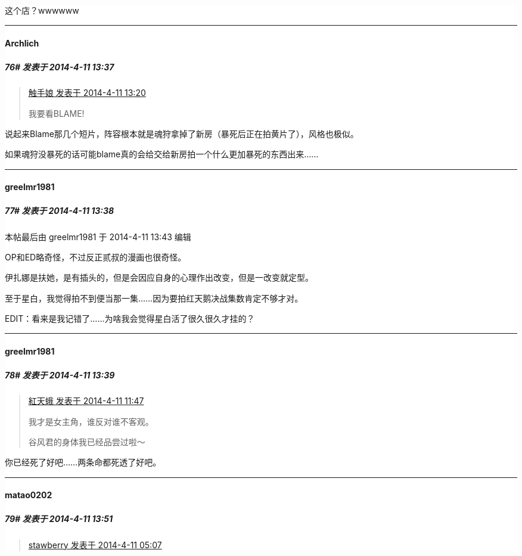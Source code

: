 
这个店？wwwwww


-----

####  Archlich  
##### 76#       发表于 2014-4-11 13:37


<blockquote><a href="httphttps://bbs.saraba1st.com/2b/forum.php?mod=redirect&amp;goto=findpost&amp;pid=25048656&amp;ptid=1014335" target="_blank">触手娘 发表于 2014-4-11 13:20</a>

我要看BLAME!</blockquote>
说起来Blame那几个短片，阵容根本就是魂狩拿掉了新房（暴死后正在拍黄片了），风格也极似。


如果魂狩没暴死的话可能blame真的会给交给新房拍一个什么更加暴死的东西出来……


-----

####  greelmr1981  
##### 77#       发表于 2014-4-11 13:38


 本帖最后由 greelmr1981 于 2014-4-11 13:43 编辑 

OP和ED略奇怪，不过反正贰叔的漫画也很奇怪。


伊扎娜是扶她，是有插头的，但是会因应自身的心理作出改变，但是一改变就定型。


至于星白，我觉得拍不到便当那一集……因为要拍红天鹅决战集数肯定不够才对。

EDIT：看来是我记错了……为啥我会觉得星白活了很久很久才挂的？


-----

####  greelmr1981  
##### 78#       发表于 2014-4-11 13:39


<blockquote><a href="httphttps://bbs.saraba1st.com/2b/forum.php?mod=redirect&amp;goto=findpost&amp;pid=25047796&amp;ptid=1014335" target="_blank">紅天蛾 发表于 2014-4-11 11:47</a>

我才是女主角，谁反对谁不客观。


谷风君的身体我已经品尝过啦～</blockquote>
你已经死了好吧……两条命都死透了好吧。


-----

####  matao0202  
##### 79#       发表于 2014-4-11 13:51


<blockquote><a href="httphttps://bbs.saraba1st.com/2b/forum.php?mod=redirect&amp;goto=findpost&amp;pid=25045563&amp;ptid=1014335" target="_blank">stawberry 发表于 2014-4-11 05:07</a>

